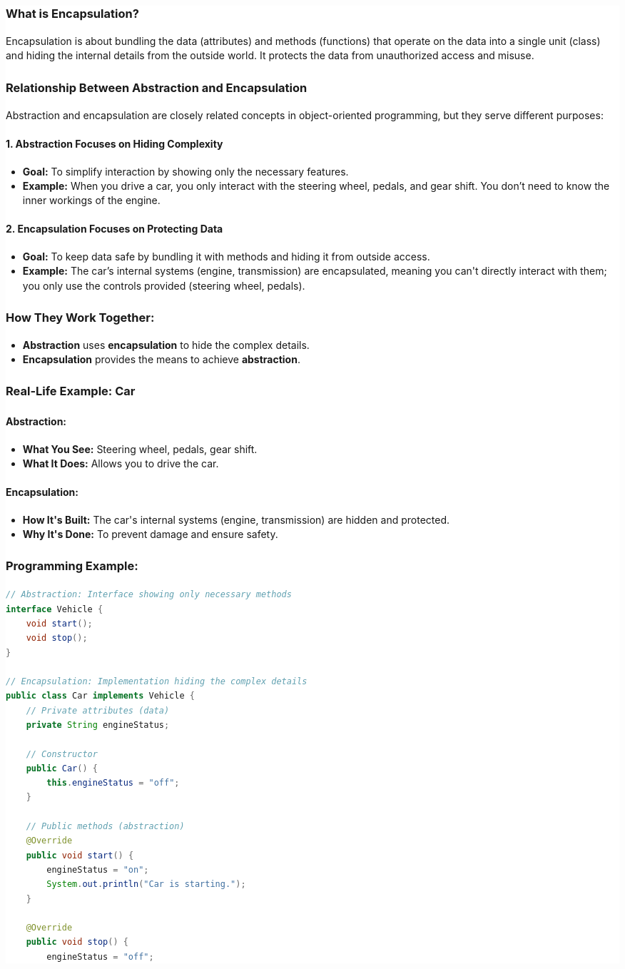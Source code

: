 ### What is Encapsulation?

Encapsulation is about bundling the data (attributes) and methods (functions) that operate on the data into a single unit (class) and hiding the internal details from the outside world. It protects the data from unauthorized access and misuse.

### Relationship Between Abstraction and Encapsulation

Abstraction and encapsulation are closely related concepts in object-oriented programming, but they serve different purposes:

#### 1. **Abstraction Focuses on Hiding Complexity**
- **Goal:** To simplify interaction by showing only the necessary features.
- **Example:** When you drive a car, you only interact with the steering wheel, pedals, and gear shift. You don’t need to know the inner workings of the engine.

#### 2. **Encapsulation Focuses on Protecting Data**
- **Goal:** To keep data safe by bundling it with methods and hiding it from outside access.
- **Example:** The car’s internal systems (engine, transmission) are encapsulated, meaning you can't directly interact with them; you only use the controls provided (steering wheel, pedals).

### How They Work Together:
- **Abstraction** uses **encapsulation** to hide the complex details.
- **Encapsulation** provides the means to achieve **abstraction**.

### Real-Life Example: Car

#### Abstraction:
- **What You See:** Steering wheel, pedals, gear shift.
- **What It Does:** Allows you to drive the car.

#### Encapsulation:
- **How It's Built:** The car's internal systems (engine, transmission) are hidden and protected.
- **Why It's Done:** To prevent damage and ensure safety.

### Programming Example:

```java
// Abstraction: Interface showing only necessary methods
interface Vehicle {
    void start();
    void stop();
}

// Encapsulation: Implementation hiding the complex details
public class Car implements Vehicle {
    // Private attributes (data)
    private String engineStatus;

    // Constructor
    public Car() {
        this.engineStatus = "off";
    }

    // Public methods (abstraction)
    @Override
    public void start() {
        engineStatus = "on";
        System.out.println("Car is starting.");
    }

    @Override
    public void stop() {
        engineStatus = "off";
```
